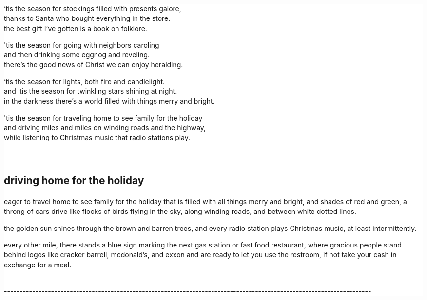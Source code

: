 ‘tis the season for stockings filled with presents galore,
<br> thanks to Santa who bought everything in the store. 
<br> the best gift I’ve gotten is a book on folklore. 

'tis the season for going with neighbors caroling 
<br> and then drinking some eggnog and reveling. 
<br> there’s the good news of Christ we can enjoy heralding. 

‘tis the season for lights, both fire and candlelight. 
<br> and ‘tis the season for twinkling stars shining at night. 
<br> in the darkness there’s a world filled with things merry and bright. 

'tis the season for traveling home to see family for the holiday
<br> and driving miles and miles on winding roads and the highway,
<br> while listening to Christmas music that radio stations play.

<br> 

## driving home for the holiday ##
eager to travel home to see family for the holiday that is filled with all things merry and bright, and shades of red and green, a throng of cars drive like flocks of birds flying in the sky, along winding roads, and between white dotted lines. 

the golden sun shines through the brown and barren trees, and every radio station plays Christmas music, at least intermittently.

every other mile, there stands a blue sign marking the next gas station or fast food restaurant, where gracious people stand behind logos like cracker barrell, mcdonald’s, and exxon and are ready to let you use the restroom, if not take your cash in exchange for a meal.

<br>
---------------------------------------------------------------------------------------------------------------------
